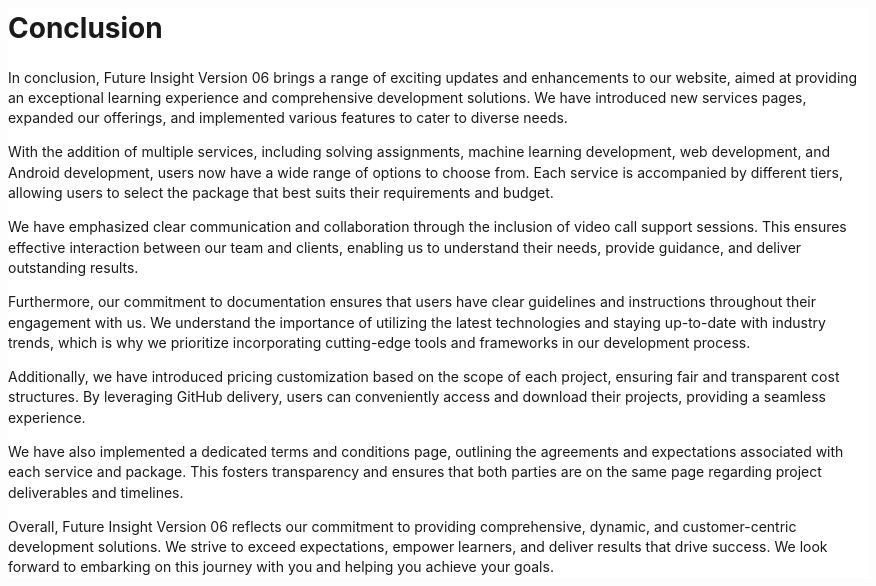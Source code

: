
# Conclusion
In conclusion, Future Insight Version 06 brings a range of exciting updates and enhancements to our website, aimed at providing an exceptional learning experience and comprehensive development solutions. We have introduced new services pages, expanded our offerings, and implemented various features to cater to diverse needs.

With the addition of multiple services, including solving assignments, machine learning development, web development, and Android development, users now have a wide range of options to choose from. Each service is accompanied by different tiers, allowing users to select the package that best suits their requirements and budget.

We have emphasized clear communication and collaboration through the inclusion of video call support sessions. This ensures effective interaction between our team and clients, enabling us to understand their needs, provide guidance, and deliver outstanding results.

Furthermore, our commitment to documentation ensures that users have clear guidelines and instructions throughout their engagement with us. We understand the importance of utilizing the latest technologies and staying up-to-date with industry trends, which is why we prioritize incorporating cutting-edge tools and frameworks in our development process.

Additionally, we have introduced pricing customization based on the scope of each project, ensuring fair and transparent cost structures. By leveraging GitHub delivery, users can conveniently access and download their projects, providing a seamless experience.

We have also implemented a dedicated terms and conditions page, outlining the agreements and expectations associated with each service and package. This fosters transparency and ensures that both parties are on the same page regarding project deliverables and timelines.

Overall, Future Insight Version 06 reflects our commitment to providing comprehensive, dynamic, and customer-centric development solutions. We strive to exceed expectations, empower learners, and deliver results that drive success. We look forward to embarking on this journey with you and helping you achieve your goals.
